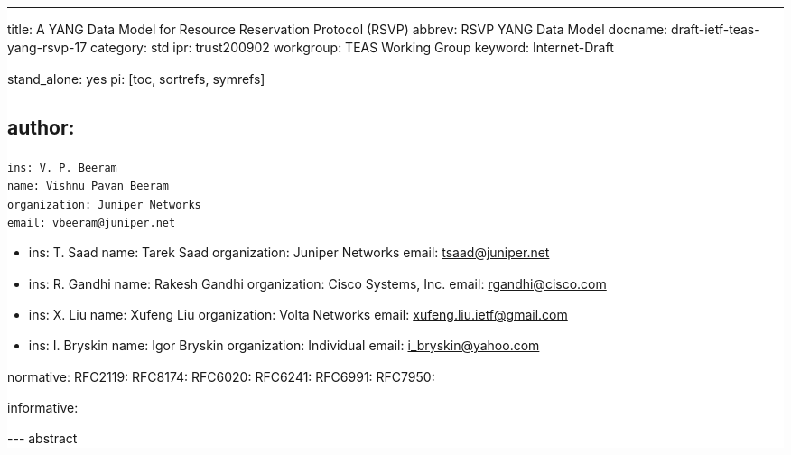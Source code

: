---
title: A YANG Data Model for Resource Reservation Protocol (RSVP)
abbrev: RSVP YANG Data Model
docname: draft-ietf-teas-yang-rsvp-17
category: std
ipr: trust200902
workgroup: TEAS Working Group
keyword: Internet-Draft

stand_alone: yes
pi: [toc, sortrefs, symrefs]

author:
 -
    ins: V. P. Beeram
    name: Vishnu Pavan Beeram
    organization: Juniper Networks
    email: vbeeram@juniper.net

 -
    ins: T. Saad
    name: Tarek Saad
    organization: Juniper Networks
    email: tsaad@juniper.net

 -
    ins: R. Gandhi
    name: Rakesh Gandhi
    organization: Cisco Systems, Inc.
    email: rgandhi@cisco.com

 -
    ins: X. Liu
    name: Xufeng Liu
    organization: Volta Networks
    email: xufeng.liu.ietf@gmail.com

 -
    ins: I. Bryskin
    name: Igor Bryskin
    organization: Individual
    email: i_bryskin@yahoo.com


normative:
  RFC2119:
  RFC8174:
  RFC6020:
  RFC6241:
  RFC6991:
  RFC7950:

informative:

--- abstract
